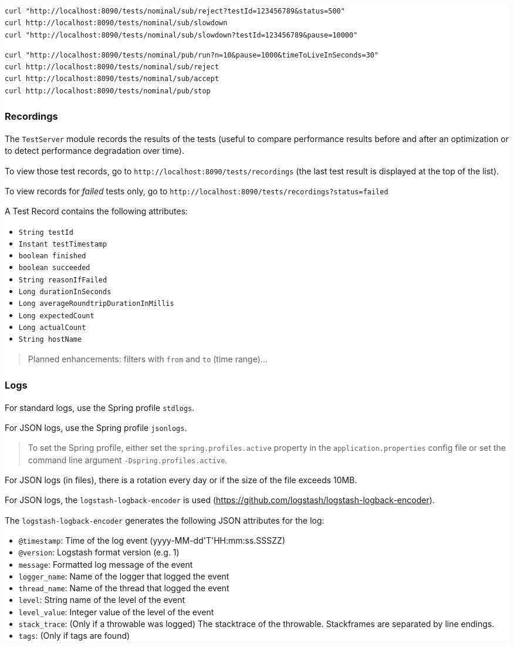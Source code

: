 ```
curl "http://localhost:8090/tests/nominal/sub/reject?testId=123456789&status=500"
curl http://localhost:8090/tests/nominal/sub/slowdown
curl "http://localhost:8090/tests/nominal/sub/slowdown?testId=123456789&pause=10000"
```

```
curl "http://localhost:8090/tests/nominal/pub/run?n=10&pause=1000&timeToLiveInSeconds=30"
curl http://localhost:8090/tests/nominal/sub/reject
curl http://localhost:8090/tests/nominal/sub/accept
curl http://localhost:8090/tests/nominal/pub/stop
```


### Recordings

The `TestServer` module records the results of the tests (useful to compare performance results before and after an 
optimization or to detect performance degradation over time).

To view those test records, go to `http://localhost:8090/tests/recordings` (the last test result is displayed at the top of the list).

To view records for *failed* tests only, go to `http://localhost:8090/tests/recordings?status=failed`

A Test Record contains the following attributes:
- `String testId`
- `Instant testTimestamp`
- `boolean finished`
- `boolean succeeded`
- `String reasonIfFailed`
- `Long durationInSeconds`
- `Long averageRoundtripDurationInMillis`
- `Long expectedCount`
- `Long actualCount`
- `String hostName`

>Planned enhancements: filters with `from` and `to` (time range)...


### Logs

For standard logs, use the Spring profile `stdlogs`.

For JSON logs, use the Spring profile `jsonlogs`.

> To set the Spring profile, either set the `spring.profiles.active` property in the `application.properties` config file or 
> set the command line argument `-Dspring.profiles.active`.

For JSON logs (in files), there is a rotation every day or if the size of the file exceeds 10MB.

For JSON logs, the `logstash-logback-encoder` is used (https://github.com/logstash/logstash-logback-encoder).

The `logstash-logback-encoder` generates the following JSON attributes for the log:
- `@timestamp`: Time of the log event (yyyy-MM-dd'T'HH:mm:ss.SSSZZ)
- `@version`: Logstash format version (e.g. 1)
- `message`: Formatted log message of the event
- `logger_name`: Name of the logger that logged the event
- `thread_name`: Name of the thread that logged the event
- `level`: String name of the level of the event
- `level_value`: Integer value of the level of the event
- `stack_trace`: (Only if a throwable was logged) The stacktrace of the throwable. Stackframes are separated by line endings.
- `tags`: (Only if tags are found)
